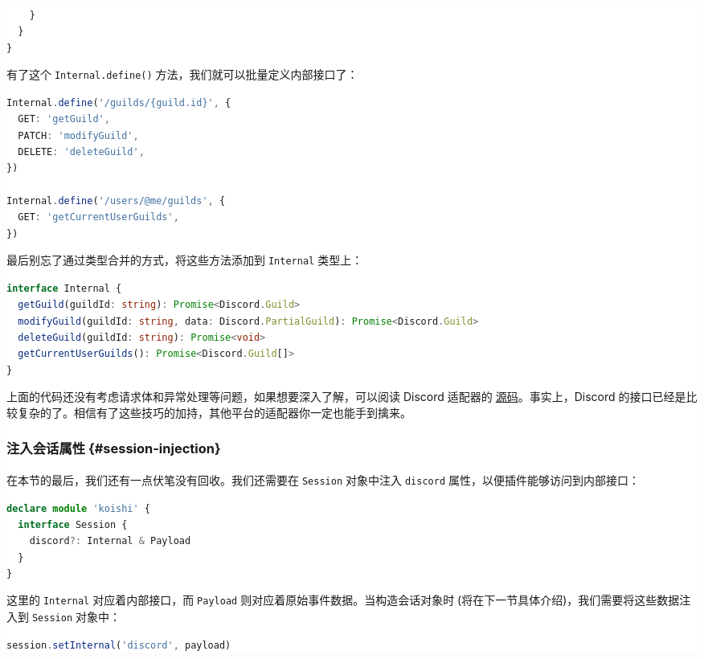```ts
    }
  }
}
```

有了这个 `Internal.define()` 方法，我们就可以批量定义内部接口了：

```ts
Internal.define('/guilds/{guild.id}', {
  GET: 'getGuild',
  PATCH: 'modifyGuild',
  DELETE: 'deleteGuild',
})

Internal.define('/users/@me/guilds', {
  GET: 'getCurrentUserGuilds',
})
```

最后别忘了通过类型合并的方式，将这些方法添加到 `Internal` 类型上：

```ts
interface Internal {
  getGuild(guildId: string): Promise<Discord.Guild>
  modifyGuild(guildId: string, data: Discord.PartialGuild): Promise<Discord.Guild>
  deleteGuild(guildId: string): Promise<void>
  getCurrentUserGuilds(): Promise<Discord.Guild[]>
}
```

上面的代码还没有考虑请求体和异常处理等问题，如果想要深入了解，可以阅读 Discord 适配器的 [源码](https://github.com/satorijs/satori/blob/master/adapters/discord/src/types/internal.ts)。事实上，Discord 的接口已经是比较复杂的了。相信有了这些技巧的加持，其他平台的适配器你一定也能手到擒来。

### 注入会话属性 {#session-injection}

在本节的最后，我们还有一点伏笔没有回收。我们还需要在 `Session` 对象中注入 `discord` 属性，以便插件能够访问到内部接口：

```ts
declare module 'koishi' {
  interface Session {
    discord?: Internal & Payload
  }
}
```

这里的 `Internal` 对应着内部接口，而 `Payload` 则对应着原始事件数据。当构造会话对象时 (将在下一节具体介绍)，我们需要将这些数据注入到 `Session` 对象中：

```ts
session.setInternal('discord', payload)
```
